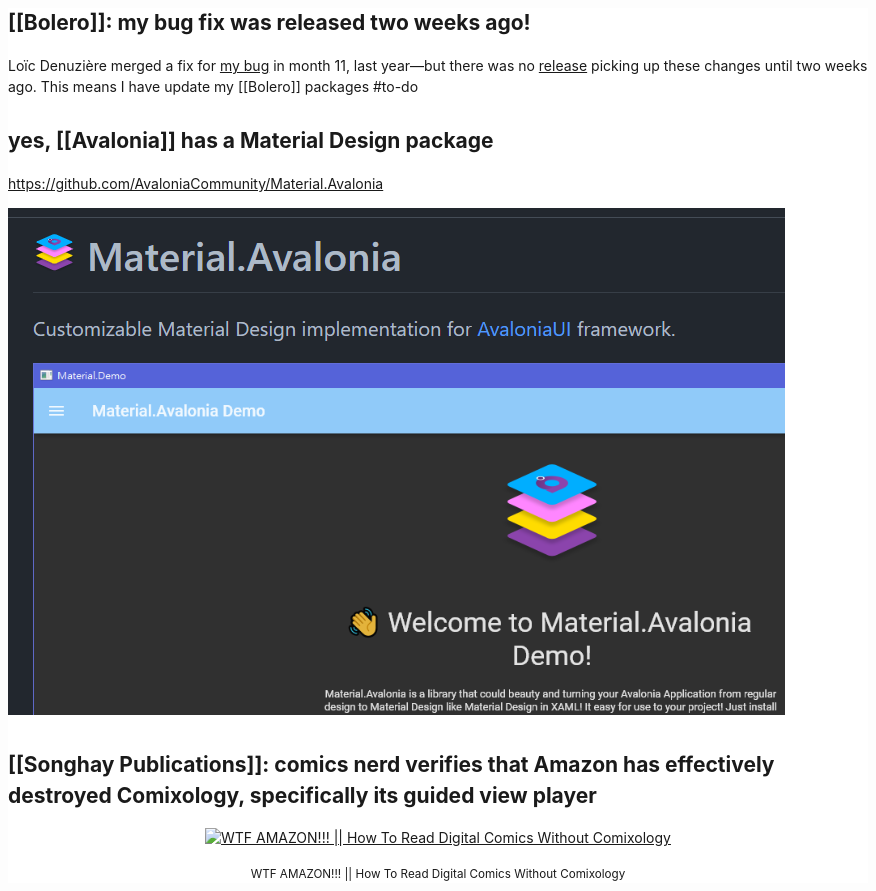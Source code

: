 ## [[Bolero]]: my bug fix was released two weeks ago!

Loïc Denuzière merged a fix for [my bug](https://github.com/fsbolero/Bolero/issues/261) in month 11, last year—but there was no [release](https://github.com/fsbolero/Bolero/releases) picking up these changes until two weeks ago. This means I have update my [[Bolero]] packages #to-do

## yes, [[Avalonia]] has a Material Design package

<https://github.com/AvaloniaCommunity/Material.Avalonia>

![Material.Avalonia](../../image/day-path-2023-02-25-14-35-05.png)

## [[Songhay Publications]]: comics nerd verifies that Amazon has effectively destroyed Comixology, specifically its guided view player

<div style="text-align:center">

<figure>
    <a href="https://www.youtube.com/watch?v=DdBX9vu8BUM">
        <img alt="WTF AMAZON!!! || How To Read Digital Comics Without Comixology" src="https://img.youtube.com/vi/DdBX9vu8BUM/maxresdefault.jpg" width="480" />
    </a>
    <p><small>WTF AMAZON!!! || How To Read Digital Comics Without Comixology</small></p>
</figure>
